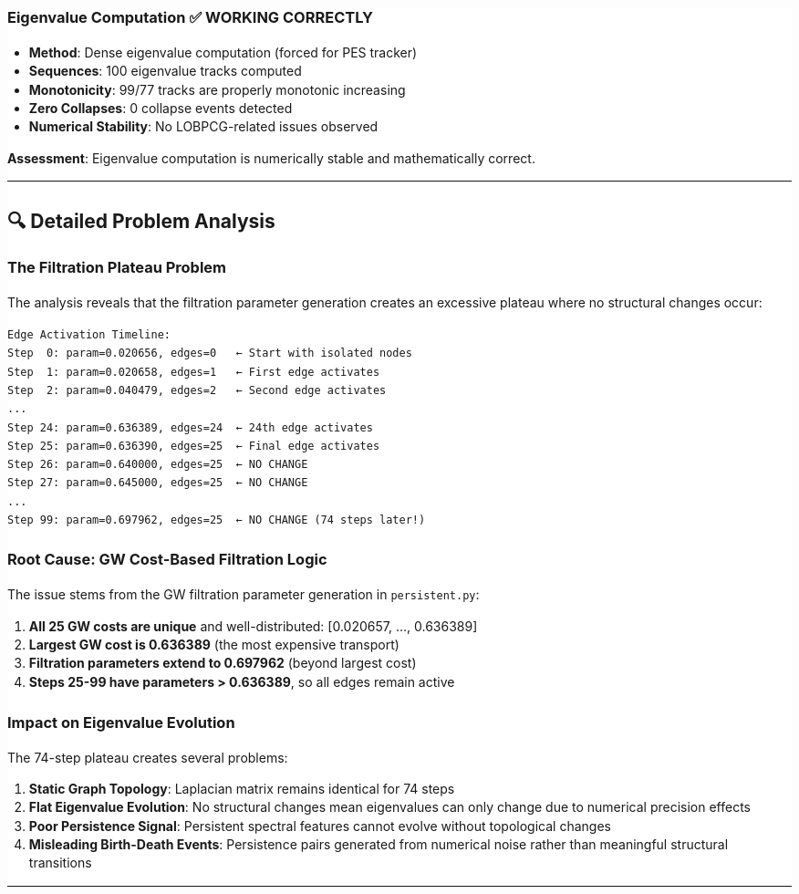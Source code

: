 ### Eigenvalue Computation ✅ WORKING CORRECTLY
- **Method**: Dense eigenvalue computation (forced for PES tracker)
- **Sequences**: 100 eigenvalue tracks computed
- **Monotonicity**: 99/77 tracks are properly monotonic increasing
- **Zero Collapses**: 0 collapse events detected
- **Numerical Stability**: No LOBPCG-related issues observed

**Assessment**: Eigenvalue computation is numerically stable and mathematically correct.

---

## 🔍 Detailed Problem Analysis

### The Filtration Plateau Problem

The analysis reveals that the filtration parameter generation creates an excessive plateau where no structural changes occur:

```
Edge Activation Timeline:
Step  0: param=0.020656, edges=0   ← Start with isolated nodes
Step  1: param=0.020658, edges=1   ← First edge activates  
Step  2: param=0.040479, edges=2   ← Second edge activates
...
Step 24: param=0.636389, edges=24  ← 24th edge activates
Step 25: param=0.636390, edges=25  ← Final edge activates
Step 26: param=0.640000, edges=25  ← NO CHANGE
Step 27: param=0.645000, edges=25  ← NO CHANGE
...
Step 99: param=0.697962, edges=25  ← NO CHANGE (74 steps later!)
```

### Root Cause: GW Cost-Based Filtration Logic

The issue stems from the GW filtration parameter generation in `persistent.py`:

1. **All 25 GW costs are unique** and well-distributed: [0.020657, ..., 0.636389]
2. **Largest GW cost is 0.636389** (the most expensive transport)
3. **Filtration parameters extend to 0.697962** (beyond largest cost)
4. **Steps 25-99 have parameters > 0.636389**, so all edges remain active

### Impact on Eigenvalue Evolution

The 74-step plateau creates several problems:

1. **Static Graph Topology**: Laplacian matrix remains identical for 74 steps
2. **Flat Eigenvalue Evolution**: No structural changes mean eigenvalues can only change due to numerical precision effects
3. **Poor Persistence Signal**: Persistent spectral features cannot evolve without topological changes
4. **Misleading Birth-Death Events**: Persistence pairs generated from numerical noise rather than meaningful structural transitions

---